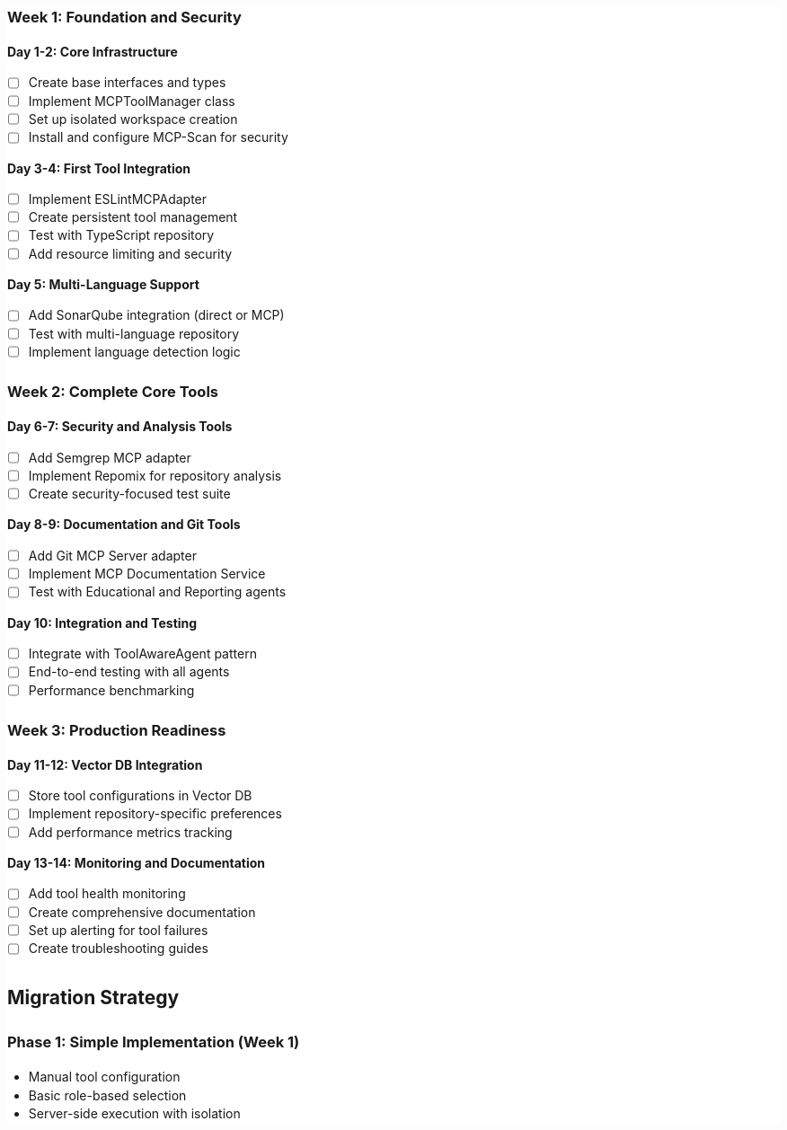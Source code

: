 ### Week 1: Foundation and Security

**Day 1-2: Core Infrastructure**
- [ ] Create base interfaces and types
- [ ] Implement MCPToolManager class
- [ ] Set up isolated workspace creation
- [ ] Install and configure MCP-Scan for security

**Day 3-4: First Tool Integration**
- [ ] Implement ESLintMCPAdapter
- [ ] Create persistent tool management
- [ ] Test with TypeScript repository
- [ ] Add resource limiting and security

**Day 5: Multi-Language Support**
- [ ] Add SonarQube integration (direct or MCP)
- [ ] Test with multi-language repository
- [ ] Implement language detection logic

### Week 2: Complete Core Tools

**Day 6-7: Security and Analysis Tools**
- [ ] Add Semgrep MCP adapter
- [ ] Implement Repomix for repository analysis
- [ ] Create security-focused test suite

**Day 8-9: Documentation and Git Tools**
- [ ] Add Git MCP Server adapter
- [ ] Implement MCP Documentation Service
- [ ] Test with Educational and Reporting agents

**Day 10: Integration and Testing**
- [ ] Integrate with ToolAwareAgent pattern
- [ ] End-to-end testing with all agents
- [ ] Performance benchmarking

### Week 3: Production Readiness

**Day 11-12: Vector DB Integration**
- [ ] Store tool configurations in Vector DB
- [ ] Implement repository-specific preferences
- [ ] Add performance metrics tracking

**Day 13-14: Monitoring and Documentation**
- [ ] Add tool health monitoring
- [ ] Create comprehensive documentation
- [ ] Set up alerting for tool failures
- [ ] Create troubleshooting guides

## Migration Strategy

### Phase 1: Simple Implementation (Week 1)
- Manual tool configuration
- Basic role-based selection
- Server-side execution with isolation
